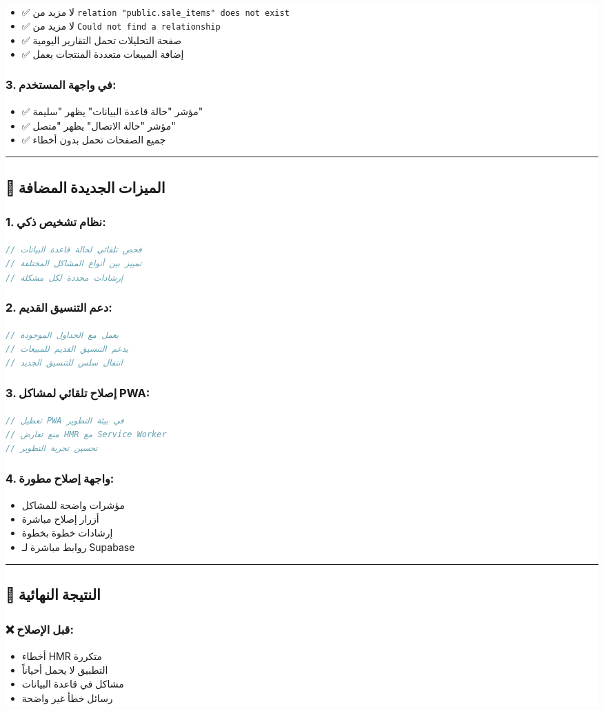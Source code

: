 - ✅ لا مزيد من `relation "public.sale_items" does not exist`
- ✅ لا مزيد من `Could not find a relationship`
- ✅ صفحة التحليلات تحمل التقارير اليومية
- ✅ إضافة المبيعات متعددة المنتجات يعمل

### 3. **في واجهة المستخدم:**

- ✅ مؤشر "حالة قاعدة البيانات" يظهر "سليمة"
- ✅ مؤشر "حالة الاتصال" يظهر "متصل"
- ✅ جميع الصفحات تحمل بدون أخطاء

---

## 🚀 الميزات الجديدة المضافة

### 1. **نظام تشخيص ذكي:**

```typescript
// فحص تلقائي لحالة قاعدة البيانات
// تمييز بين أنواع المشاكل المختلفة
// إرشادات محددة لكل مشكلة
```

### 2. **دعم التنسيق القديم:**

```typescript
// يعمل مع الجداول الموجودة
// يدعم التنسيق القديم للمبيعات
// انتقال سلس للتنسيق الجديد
```

### 3. **إصلاح تلقائي لمشاكل PWA:**

```typescript
// تعطيل PWA في بيئة التطوير
// منع تعارض HMR مع Service Worker
// تحسين تجربة التطوير
```

### 4. **واجهة إصلاح مطورة:**

- مؤشرات واضحة للمشاكل
- أزرار إصلاح مباشرة
- إرشادات خطوة بخطوة
- روابط مباشرة لـ Supabase

---

## 🎯 النتيجة النهائية

### ❌ **قبل الإصلاح:**

- أخطاء HMR متكررة
- التطبيق لا يحمل أحياناً
- مشاكل في قاعدة البيانات
- رسائل خطأ غير واضحة
